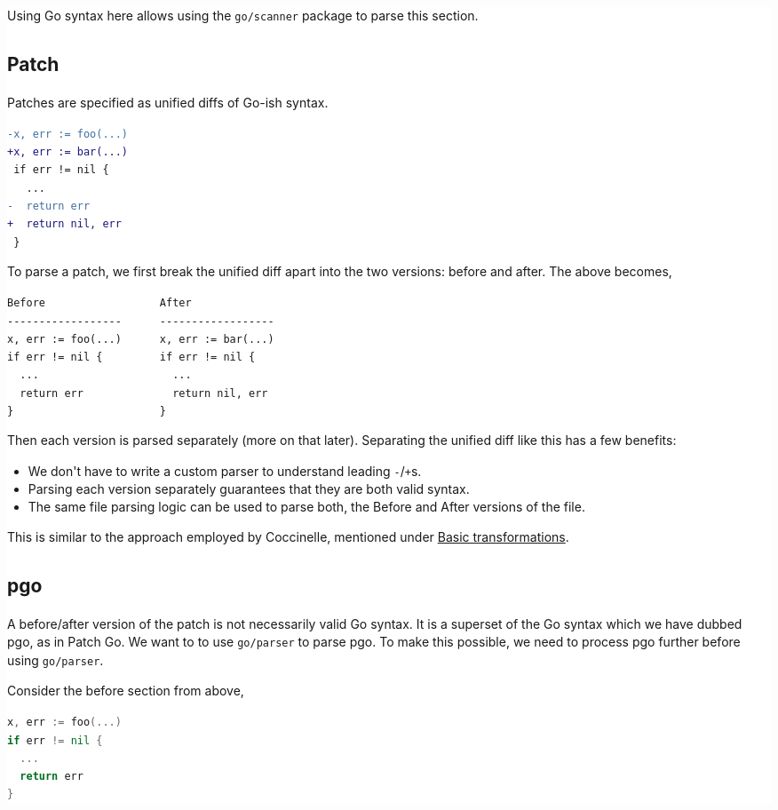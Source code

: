 Using Go syntax here allows using the `go/scanner` package to parse this
section.

## Patch

Patches are specified as unified diffs of Go-ish syntax.

```diff
-x, err := foo(...)
+x, err := bar(...)
 if err != nil {
   ...
-  return err
+  return nil, err
 }
```

To parse a patch, we first break the unified diff apart into the two versions:
before and after. The above becomes,

```
Before                  After
------------------      ------------------
x, err := foo(...)      x, err := bar(...)
if err != nil {         if err != nil {
  ...                     ...
  return err              return nil, err
}                       }
```

Then each version is parsed separately (more on that later). Separating the
unified diff like this has a few benefits:

- We don't have to write a custom parser to understand leading `-`/`+`s.
- Parsing each version separately guarantees that they are both valid syntax.
- The same file parsing logic can be used to parse both, the Before and After
  versions of the file.

This is similar to the approach employed by Coccinelle, mentioned under [Basic
transformations].

  [Basic transformations]: http://coccinelle.lip6.fr/docs/main_grammar005.html#sec10

## pgo

A before/after version of the patch is not necessarily valid Go syntax. It is a
superset of the Go syntax which we have dubbed pgo, as in Patch Go. We want to
to use `go/parser` to parse pgo. To make this possible, we need to process pgo
further before using `go/parser`.

Consider the before section from above,

```go
x, err := foo(...)
if err != nil {
  ...
  return err
}
```


  [Engine]: #engine